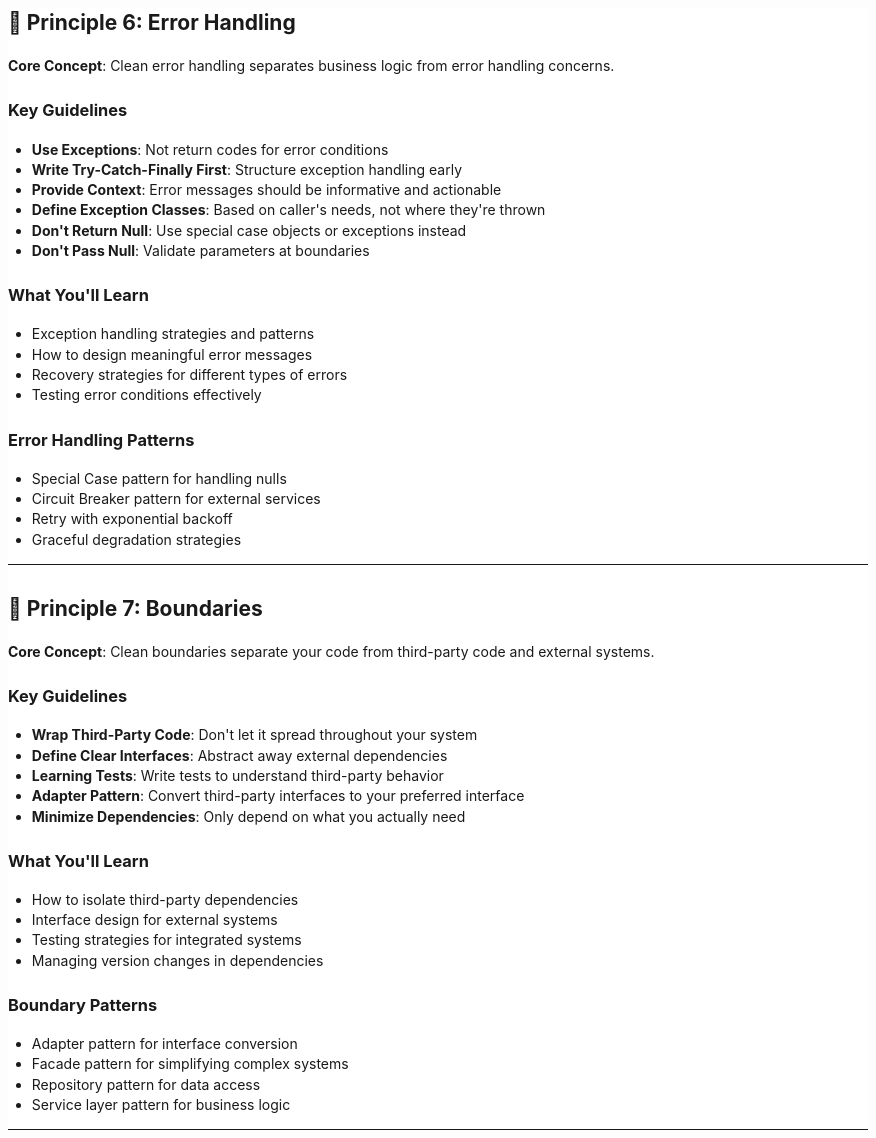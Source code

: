 
## 🎯 Principle 6: Error Handling

**Core Concept**: Clean error handling separates business logic from error handling concerns.

### Key Guidelines
- **Use Exceptions**: Not return codes for error conditions
- **Write Try-Catch-Finally First**: Structure exception handling early
- **Provide Context**: Error messages should be informative and actionable
- **Define Exception Classes**: Based on caller's needs, not where they're thrown
- **Don't Return Null**: Use special case objects or exceptions instead
- **Don't Pass Null**: Validate parameters at boundaries

### What You'll Learn
- Exception handling strategies and patterns
- How to design meaningful error messages
- Recovery strategies for different types of errors
- Testing error conditions effectively

### Error Handling Patterns
- Special Case pattern for handling nulls
- Circuit Breaker pattern for external services
- Retry with exponential backoff
- Graceful degradation strategies

---

## 🎯 Principle 7: Boundaries

**Core Concept**: Clean boundaries separate your code from third-party code and external systems.

### Key Guidelines
- **Wrap Third-Party Code**: Don't let it spread throughout your system
- **Define Clear Interfaces**: Abstract away external dependencies
- **Learning Tests**: Write tests to understand third-party behavior
- **Adapter Pattern**: Convert third-party interfaces to your preferred interface
- **Minimize Dependencies**: Only depend on what you actually need

### What You'll Learn
- How to isolate third-party dependencies
- Interface design for external systems
- Testing strategies for integrated systems
- Managing version changes in dependencies

### Boundary Patterns
- Adapter pattern for interface conversion
- Facade pattern for simplifying complex systems
- Repository pattern for data access
- Service layer pattern for business logic

---